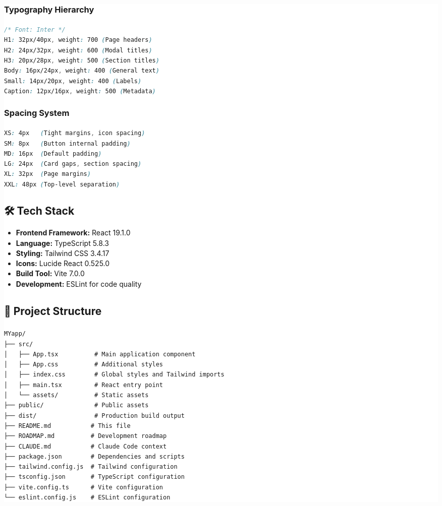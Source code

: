 ### Typography Hierarchy

```css
/* Font: Inter */
H1: 32px/40px, weight: 700 (Page headers)
H2: 24px/32px, weight: 600 (Modal titles)
H3: 20px/28px, weight: 500 (Section titles)
Body: 16px/24px, weight: 400 (General text)
Small: 14px/20px, weight: 400 (Labels)
Caption: 12px/16px, weight: 500 (Metadata)
```

### Spacing System

```css
XS: 4px   (Tight margins, icon spacing)
SM: 8px   (Button internal padding)
MD: 16px  (Default padding)
LG: 24px  (Card gaps, section spacing)
XL: 32px  (Page margins)
XXL: 48px (Top-level separation)
```

## 🛠️ Tech Stack

- **Frontend Framework:** React 19.1.0
- **Language:** TypeScript 5.8.3
- **Styling:** Tailwind CSS 3.4.17
- **Icons:** Lucide React 0.525.0
- **Build Tool:** Vite 7.0.0
- **Development:** ESLint for code quality

## 📂 Project Structure

```
MYapp/
├── src/
│   ├── App.tsx          # Main application component
│   ├── App.css          # Additional styles
│   ├── index.css        # Global styles and Tailwind imports
│   ├── main.tsx         # React entry point
│   └── assets/          # Static assets
├── public/              # Public assets
├── dist/                # Production build output
├── README.md           # This file
├── ROADMAP.md          # Development roadmap
├── CLAUDE.md           # Claude Code context
├── package.json        # Dependencies and scripts
├── tailwind.config.js  # Tailwind configuration
├── tsconfig.json       # TypeScript configuration
├── vite.config.ts      # Vite configuration
└── eslint.config.js    # ESLint configuration
```
